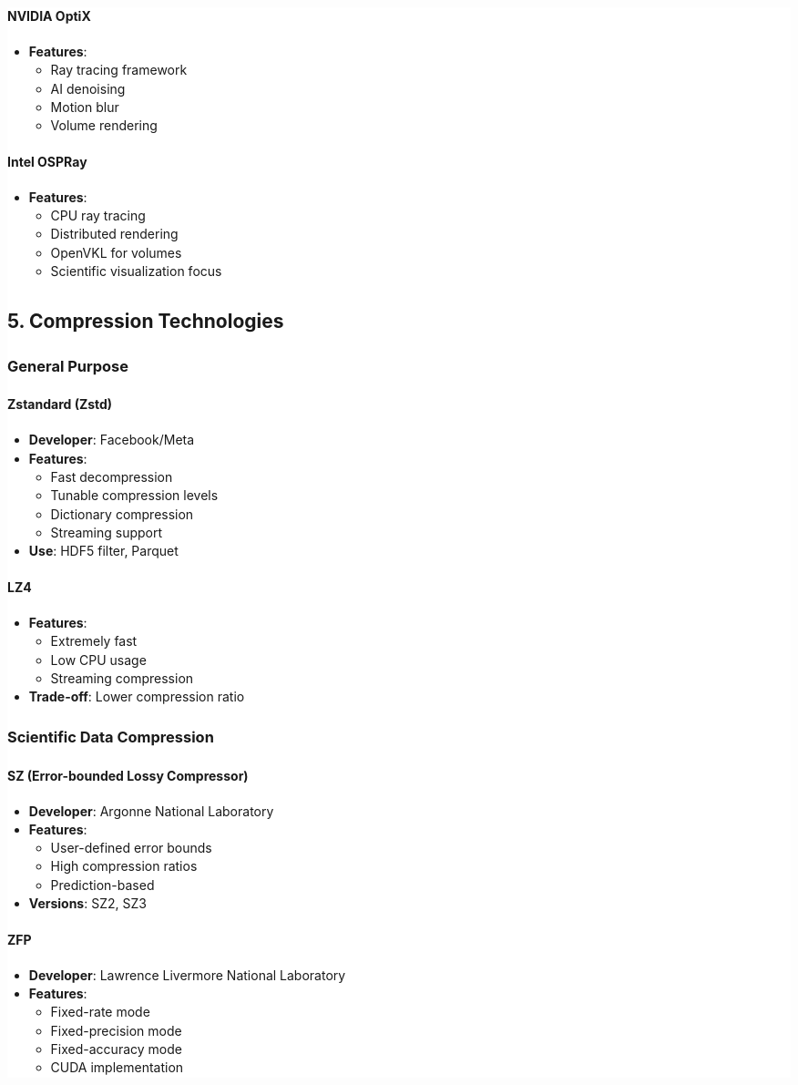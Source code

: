 #### NVIDIA OptiX
- **Features**:
  - Ray tracing framework
  - AI denoising
  - Motion blur
  - Volume rendering

#### Intel OSPRay
- **Features**:
  - CPU ray tracing
  - Distributed rendering
  - OpenVKL for volumes
  - Scientific visualization focus

## 5. Compression Technologies

### General Purpose

#### Zstandard (Zstd)
- **Developer**: Facebook/Meta
- **Features**:
  - Fast decompression
  - Tunable compression levels
  - Dictionary compression
  - Streaming support
- **Use**: HDF5 filter, Parquet

#### LZ4
- **Features**:
  - Extremely fast
  - Low CPU usage
  - Streaming compression
- **Trade-off**: Lower compression ratio

### Scientific Data Compression

#### SZ (Error-bounded Lossy Compressor)
- **Developer**: Argonne National Laboratory
- **Features**:
  - User-defined error bounds
  - High compression ratios
  - Prediction-based
- **Versions**: SZ2, SZ3

#### ZFP
- **Developer**: Lawrence Livermore National Laboratory
- **Features**:
  - Fixed-rate mode
  - Fixed-precision mode
  - Fixed-accuracy mode
  - CUDA implementation
